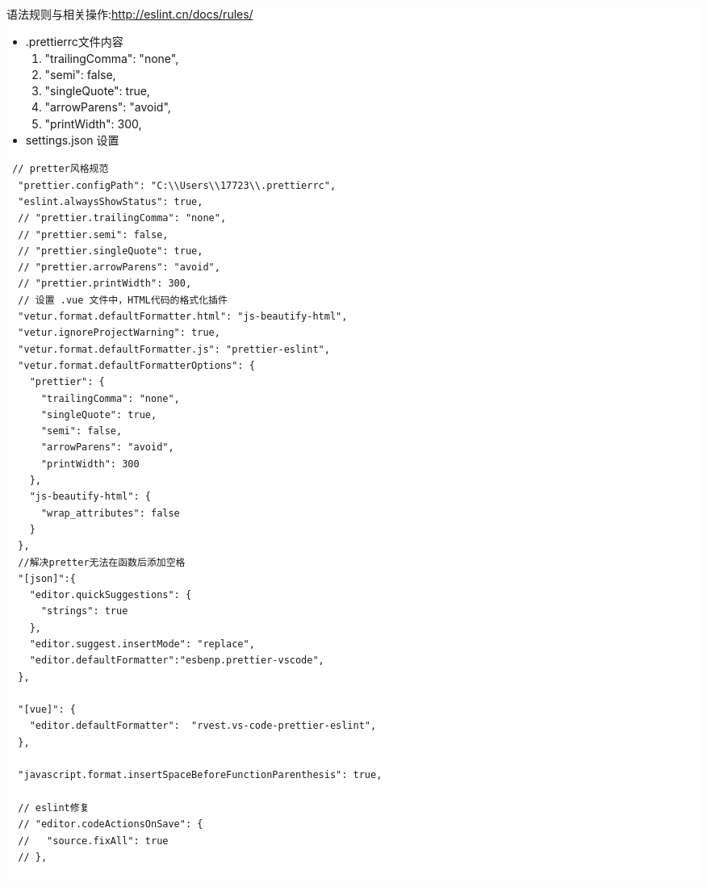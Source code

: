 语法规则与相关操作:http://eslint.cn/docs/rules/

-   .prettierrc文件内容
    1. "trailingComma": "none",
    2. "semi": false,
    3. "singleQuote": true,
    4. "arrowParens": "avoid",
    5. "printWidth": 300,
-   settings.json 设置

```
 // pretter风格规范
  "prettier.configPath": "C:\\Users\\17723\\.prettierrc",
  "eslint.alwaysShowStatus": true,
  // "prettier.trailingComma": "none",
  // "prettier.semi": false,
  // "prettier.singleQuote": true,
  // "prettier.arrowParens": "avoid",
  // "prettier.printWidth": 300,
  // 设置 .vue 文件中，HTML代码的格式化插件
  "vetur.format.defaultFormatter.html": "js-beautify-html",
  "vetur.ignoreProjectWarning": true,
  "vetur.format.defaultFormatter.js": "prettier-eslint",
  "vetur.format.defaultFormatterOptions": {
    "prettier": {
      "trailingComma": "none",
      "singleQuote": true,
      "semi": false,
      "arrowParens": "avoid",
      "printWidth": 300
    },
    "js-beautify-html": {
      "wrap_attributes": false
    }
  },
  //解决pretter无法在函数后添加空格
  "[json]":{
    "editor.quickSuggestions": {
      "strings": true
    },
    "editor.suggest.insertMode": "replace",
    "editor.defaultFormatter":"esbenp.prettier-vscode",
  },

  "[vue]": {
    "editor.defaultFormatter":  "rvest.vs-code-prettier-eslint",
  },

  "javascript.format.insertSpaceBeforeFunctionParenthesis": true,

  // eslint修复
  // "editor.codeActionsOnSave": {
  //   "source.fixAll": true
  // },


```
